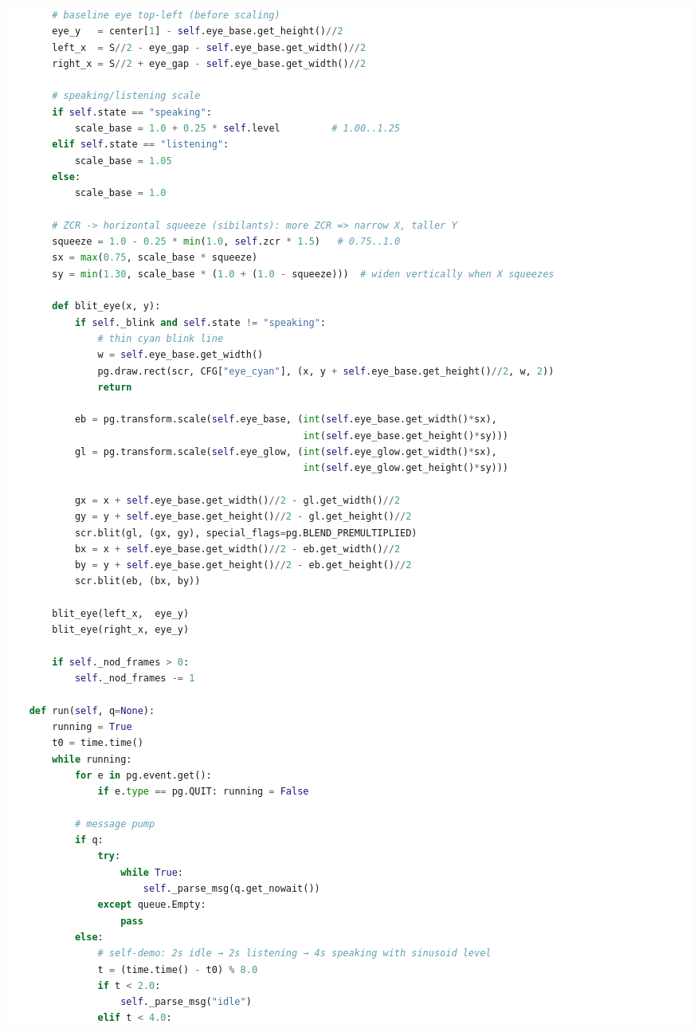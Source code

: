 ```python
        # baseline eye top-left (before scaling)
        eye_y   = center[1] - self.eye_base.get_height()//2
        left_x  = S//2 - eye_gap - self.eye_base.get_width()//2
        right_x = S//2 + eye_gap - self.eye_base.get_width()//2

        # speaking/listening scale
        if self.state == "speaking":
            scale_base = 1.0 + 0.25 * self.level         # 1.00..1.25
        elif self.state == "listening":
            scale_base = 1.05
        else:
            scale_base = 1.0

        # ZCR -> horizontal squeeze (sibilants): more ZCR => narrow X, taller Y
        squeeze = 1.0 - 0.25 * min(1.0, self.zcr * 1.5)   # 0.75..1.0
        sx = max(0.75, scale_base * squeeze)
        sy = min(1.30, scale_base * (1.0 + (1.0 - squeeze)))  # widen vertically when X squeezes

        def blit_eye(x, y):
            if self._blink and self.state != "speaking":
                # thin cyan blink line
                w = self.eye_base.get_width()
                pg.draw.rect(scr, CFG["eye_cyan"], (x, y + self.eye_base.get_height()//2, w, 2))
                return

            eb = pg.transform.scale(self.eye_base, (int(self.eye_base.get_width()*sx),
                                                    int(self.eye_base.get_height()*sy)))
            gl = pg.transform.scale(self.eye_glow, (int(self.eye_glow.get_width()*sx),
                                                    int(self.eye_glow.get_height()*sy)))

            gx = x + self.eye_base.get_width()//2 - gl.get_width()//2
            gy = y + self.eye_base.get_height()//2 - gl.get_height()//2
            scr.blit(gl, (gx, gy), special_flags=pg.BLEND_PREMULTIPLIED)
            bx = x + self.eye_base.get_width()//2 - eb.get_width()//2
            by = y + self.eye_base.get_height()//2 - eb.get_height()//2
            scr.blit(eb, (bx, by))

        blit_eye(left_x,  eye_y)
        blit_eye(right_x, eye_y)

        if self._nod_frames > 0:
            self._nod_frames -= 1

    def run(self, q=None):
        running = True
        t0 = time.time()
        while running:
            for e in pg.event.get():
                if e.type == pg.QUIT: running = False

            # message pump
            if q:
                try:
                    while True:
                        self._parse_msg(q.get_nowait())
                except queue.Empty:
                    pass
            else:
                # self‑demo: 2s idle → 2s listening → 4s speaking with sinusoid level
                t = (time.time() - t0) % 8.0
                if t < 2.0:
                    self._parse_msg("idle")
                elif t < 4.0:
```